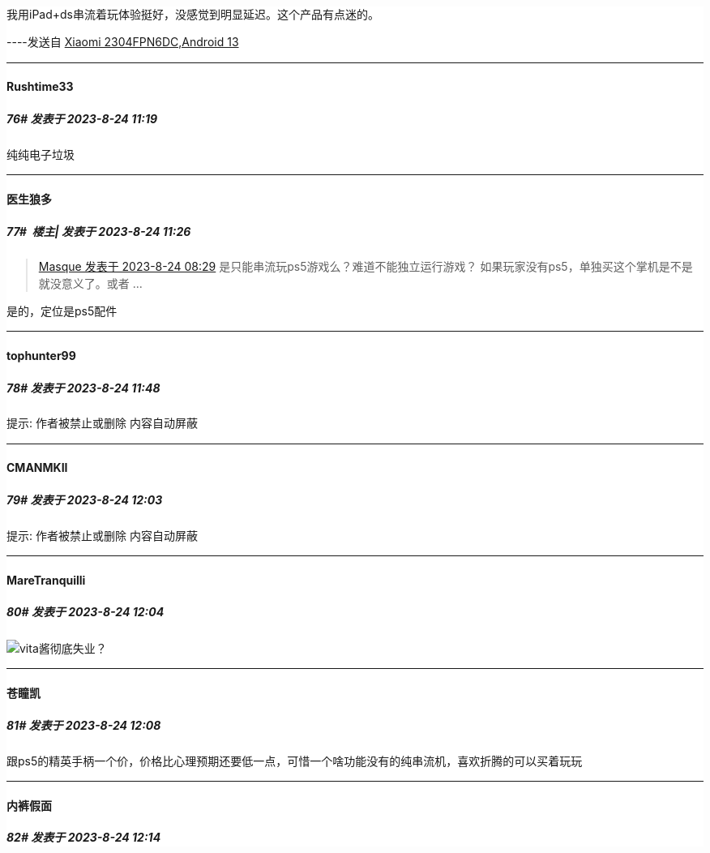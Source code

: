 我用iPad+ds串流着玩体验挺好，没感觉到明显延迟。这个产品有点迷的。

----发送自 [Xiaomi 2304FPN6DC,Android 13](http://stage1.5j4m.com/?1.37)

*****

####  Rushtime33  
##### 76#       发表于 2023-8-24 11:19

纯纯电子垃圾

*****

####  医生狼多  
##### 77#         楼主| 发表于 2023-8-24 11:26

<blockquote><a href="httphttps://bbs.saraba1st.com/2b/forum.php?mod=redirect&amp;goto=findpost&amp;pid=62142112&amp;ptid=2149659" target="_blank">Masque 发表于 2023-8-24 08:29</a>
是只能串流玩ps5游戏么？难道不能独立运行游戏？
如果玩家没有ps5，单独买这个掌机是不是就没意义了。或者 ...</blockquote>
是的，定位是ps5配件

*****

####  tophunter99  
##### 78#       发表于 2023-8-24 11:48

提示: 作者被禁止或删除 内容自动屏蔽

*****

####  CMANMKII  
##### 79#       发表于 2023-8-24 12:03

提示: 作者被禁止或删除 内容自动屏蔽

*****

####  MareTranquilli  
##### 80#       发表于 2023-8-24 12:04

<img src="https://static.saraba1st.com/image/smiley/face2017/037.png" referrerpolicy="no-referrer">vita酱彻底失业？


*****

####  苍瞳凯  
##### 81#       发表于 2023-8-24 12:08

跟ps5的精英手柄一个价，价格比心理预期还要低一点，可惜一个啥功能没有的纯串流机，喜欢折腾的可以买着玩玩

*****

####  内裤假面  
##### 82#       发表于 2023-8-24 12:14
